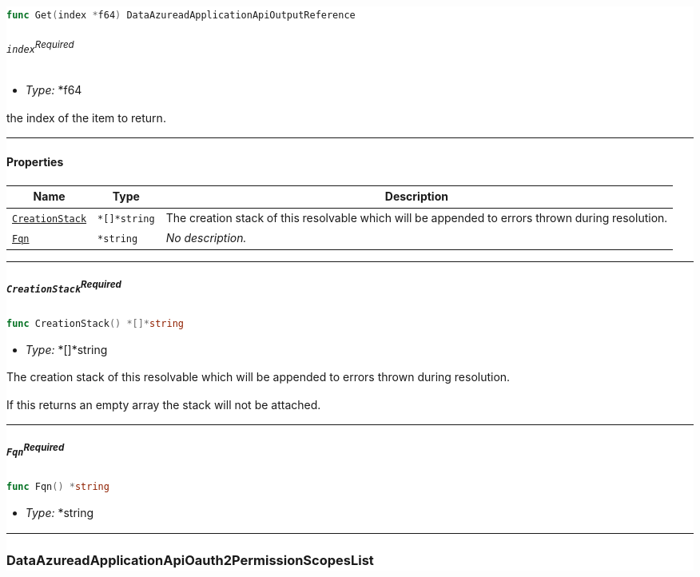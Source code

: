 ```go
func Get(index *f64) DataAzureadApplicationApiOutputReference
```

###### `index`<sup>Required</sup> <a name="index" id="@cdktf/provider-azuread.dataAzureadApplication.DataAzureadApplicationApiList.get.parameter.index"></a>

- *Type:* *f64

the index of the item to return.

---


#### Properties <a name="Properties" id="Properties"></a>

| **Name** | **Type** | **Description** |
| --- | --- | --- |
| <code><a href="#@cdktf/provider-azuread.dataAzureadApplication.DataAzureadApplicationApiList.property.creationStack">CreationStack</a></code> | <code>*[]*string</code> | The creation stack of this resolvable which will be appended to errors thrown during resolution. |
| <code><a href="#@cdktf/provider-azuread.dataAzureadApplication.DataAzureadApplicationApiList.property.fqn">Fqn</a></code> | <code>*string</code> | *No description.* |

---

##### `CreationStack`<sup>Required</sup> <a name="CreationStack" id="@cdktf/provider-azuread.dataAzureadApplication.DataAzureadApplicationApiList.property.creationStack"></a>

```go
func CreationStack() *[]*string
```

- *Type:* *[]*string

The creation stack of this resolvable which will be appended to errors thrown during resolution.

If this returns an empty array the stack will not be attached.

---

##### `Fqn`<sup>Required</sup> <a name="Fqn" id="@cdktf/provider-azuread.dataAzureadApplication.DataAzureadApplicationApiList.property.fqn"></a>

```go
func Fqn() *string
```

- *Type:* *string

---


### DataAzureadApplicationApiOauth2PermissionScopesList <a name="DataAzureadApplicationApiOauth2PermissionScopesList" id="@cdktf/provider-azuread.dataAzureadApplication.DataAzureadApplicationApiOauth2PermissionScopesList"></a>
